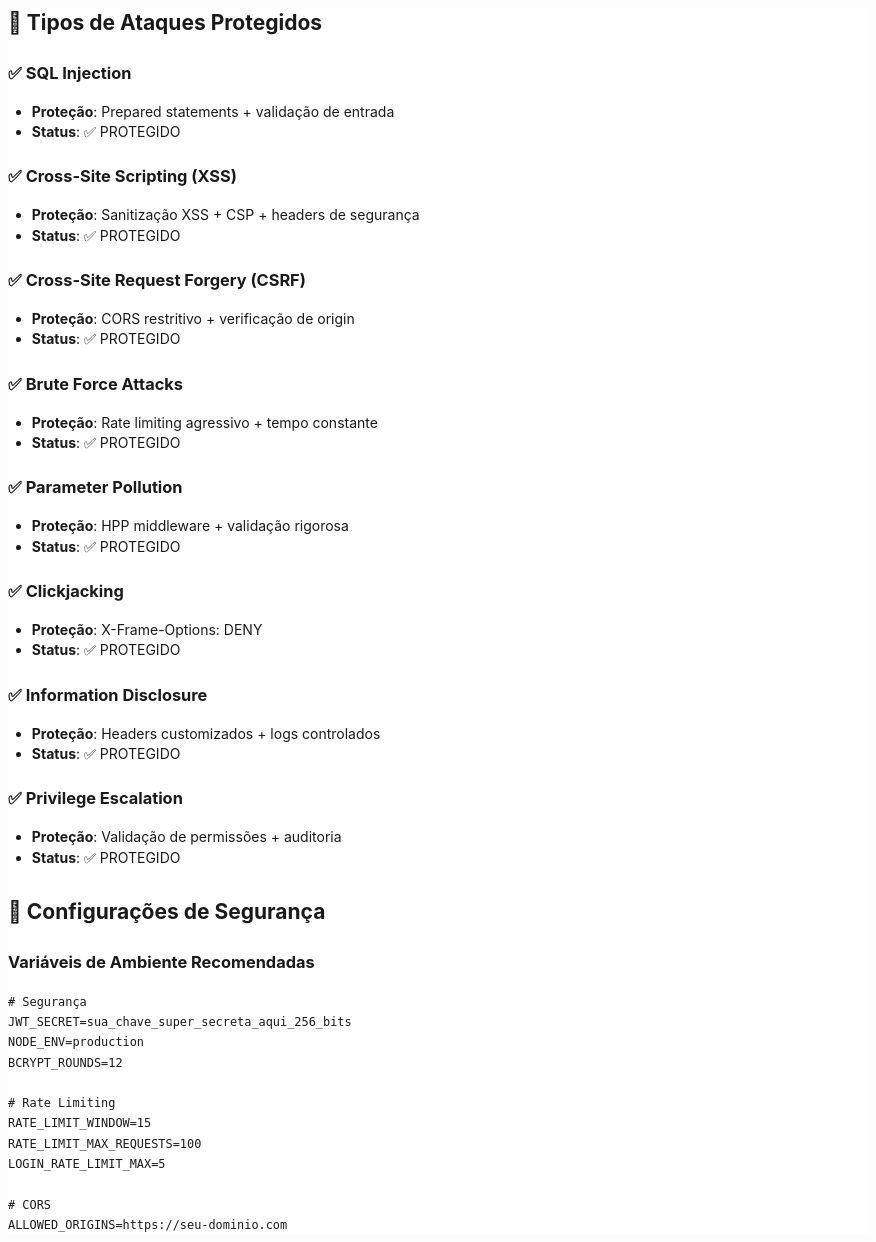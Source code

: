 ## 🚨 Tipos de Ataques Protegidos

### ✅ **SQL Injection**
- **Proteção**: Prepared statements + validação de entrada
- **Status**: ✅ PROTEGIDO

### ✅ **Cross-Site Scripting (XSS)**
- **Proteção**: Sanitização XSS + CSP + headers de segurança
- **Status**: ✅ PROTEGIDO

### ✅ **Cross-Site Request Forgery (CSRF)**
- **Proteção**: CORS restritivo + verificação de origin
- **Status**: ✅ PROTEGIDO

### ✅ **Brute Force Attacks**
- **Proteção**: Rate limiting agressivo + tempo constante
- **Status**: ✅ PROTEGIDO

### ✅ **Parameter Pollution**
- **Proteção**: HPP middleware + validação rigorosa
- **Status**: ✅ PROTEGIDO

### ✅ **Clickjacking**
- **Proteção**: X-Frame-Options: DENY
- **Status**: ✅ PROTEGIDO

### ✅ **Information Disclosure**
- **Proteção**: Headers customizados + logs controlados
- **Status**: ✅ PROTEGIDO

### ✅ **Privilege Escalation**
- **Proteção**: Validação de permissões + auditoria
- **Status**: ✅ PROTEGIDO

## 🔧 Configurações de Segurança

### Variáveis de Ambiente Recomendadas
```env
# Segurança
JWT_SECRET=sua_chave_super_secreta_aqui_256_bits
NODE_ENV=production
BCRYPT_ROUNDS=12

# Rate Limiting
RATE_LIMIT_WINDOW=15
RATE_LIMIT_MAX_REQUESTS=100
LOGIN_RATE_LIMIT_MAX=5

# CORS
ALLOWED_ORIGINS=https://seu-dominio.com
```
